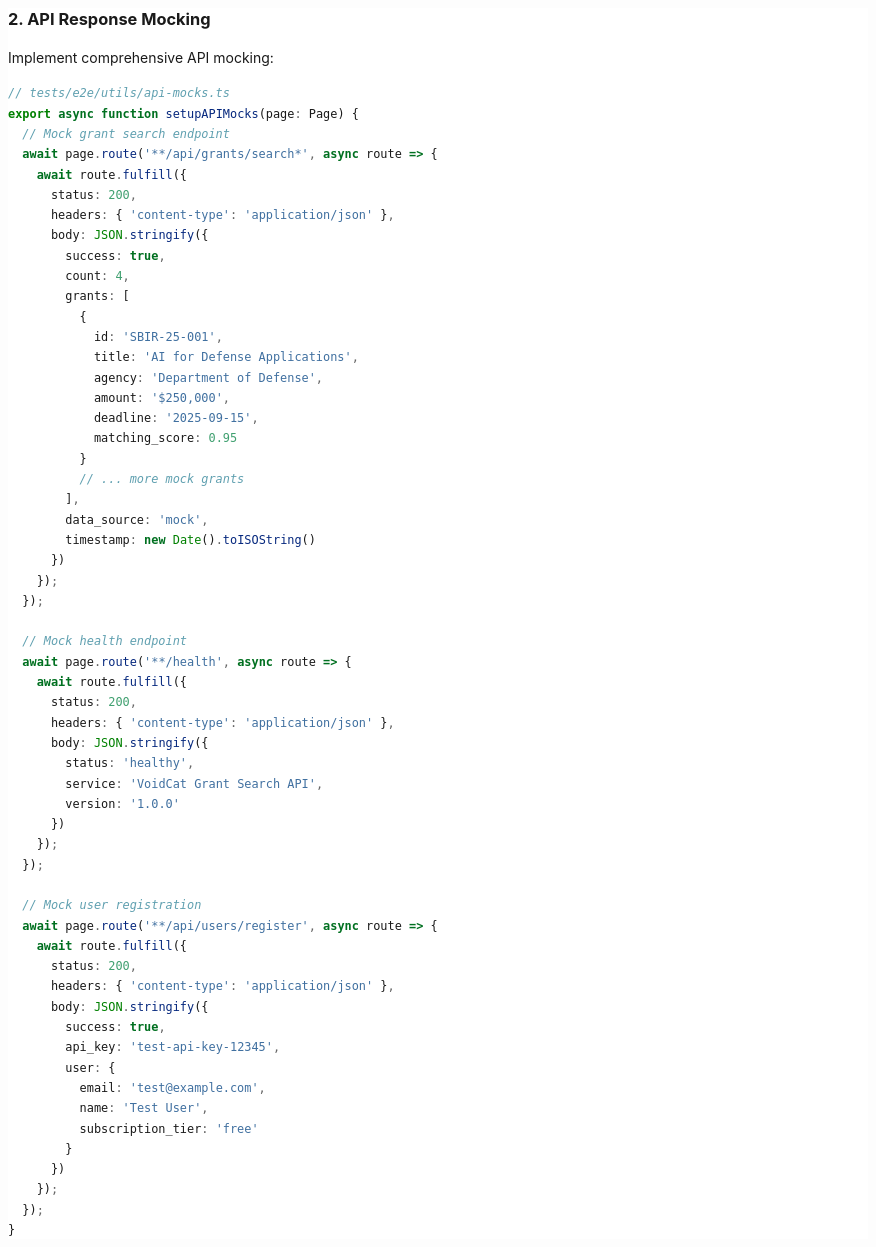 ### 2. API Response Mocking

Implement comprehensive API mocking:

```typescript
// tests/e2e/utils/api-mocks.ts
export async function setupAPIMocks(page: Page) {
  // Mock grant search endpoint
  await page.route('**/api/grants/search*', async route => {
    await route.fulfill({
      status: 200,
      headers: { 'content-type': 'application/json' },
      body: JSON.stringify({
        success: true,
        count: 4,
        grants: [
          {
            id: 'SBIR-25-001',
            title: 'AI for Defense Applications',
            agency: 'Department of Defense',
            amount: '$250,000',
            deadline: '2025-09-15',
            matching_score: 0.95
          }
          // ... more mock grants
        ],
        data_source: 'mock',
        timestamp: new Date().toISOString()
      })
    });
  });

  // Mock health endpoint
  await page.route('**/health', async route => {
    await route.fulfill({
      status: 200,
      headers: { 'content-type': 'application/json' },
      body: JSON.stringify({
        status: 'healthy',
        service: 'VoidCat Grant Search API',
        version: '1.0.0'
      })
    });
  });

  // Mock user registration
  await page.route('**/api/users/register', async route => {
    await route.fulfill({
      status: 200,
      headers: { 'content-type': 'application/json' },
      body: JSON.stringify({
        success: true,
        api_key: 'test-api-key-12345',
        user: {
          email: 'test@example.com',
          name: 'Test User',
          subscription_tier: 'free'
        }
      })
    });
  });
}
```
